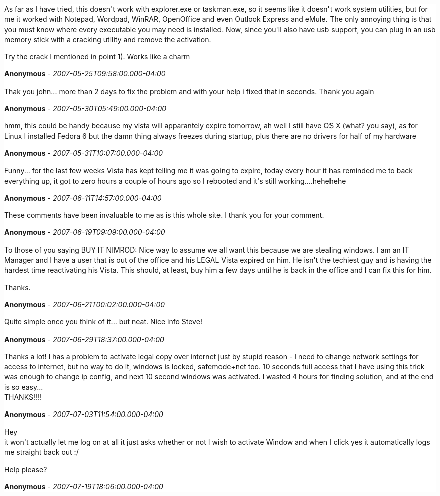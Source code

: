As far as I have tried, this doesn't work with explorer.exe or taskman.exe, so it seems like it doesn't work system utilities, but for me it worked with Notepad, Wordpad, WinRAR, OpenOffice and even Outlook Express and eMule. The only annoying thing is that you must know where every executable you may need is installed. Now, since you'll also have usb support, you can plug in an usb memory stick with a cracking utility and remove the activation.  
  
Try the crack I mentioned in point 1). Works like a charm

**Anonymous** - *2007-05-25T09:58:00.000-04:00*

Thak you john... more than 2 days to fix the problem and with your help i fixed that in seconds. Thank you again

**Anonymous** - *2007-05-30T05:49:00.000-04:00*

hmm, this could be handy because my vista will apparantely expire tomorrow, ah well I still have OS X (what? you say), as for Linux I installed Fedora 6 but the damn thing always freezes during startup, plus there are no drivers for half of my hardware

**Anonymous** - *2007-05-31T10:07:00.000-04:00*

Funny... for the last few weeks Vista has kept telling me it was going to expire, today every hour it has reminded me to back everything up, it got to zero hours a couple of hours ago so I rebooted and it's still working....hehehehe

**Anonymous** - *2007-06-11T14:57:00.000-04:00*

These comments have been invaluable to me as is this whole site. I thank you for your comment.

**Anonymous** - *2007-06-19T09:09:00.000-04:00*

To those of you saying BUY IT NIMROD: Nice way to assume we all want this because we are stealing windows. I am an IT Manager and I have a user that is out of the office and his LEGAL Vista expired on him. He isn't the techiest guy and is having the hardest time reactivating his Vista. This should, at least, buy him a few days until he is back in the office and I can fix this for him.  
  
Thanks.

**Anonymous** - *2007-06-21T00:02:00.000-04:00*

Quite simple once you think of it... but neat. Nice info Steve!

**Anonymous** - *2007-06-29T18:37:00.000-04:00*

Thanks a lot! I has a problem to activate legal copy over internet just by stupid reason - I need to change network settings for access to internet, but no way to do it, windows is locked, safemode+net too. 10 seconds full access that I have using this trick was enough to change ip config, and next 10 second windows was activated. I wasted 4 hours for finding solution, and at the end is so easy...  
THANKS!!!!

**Anonymous** - *2007-07-03T11:54:00.000-04:00*

Hey  
it won't actually let me log on at all it just asks whether or not I wish to activate Window and when I click yes it automatically logs me straight back out :/  
  
Help please?

**Anonymous** - *2007-07-19T18:06:00.000-04:00*
